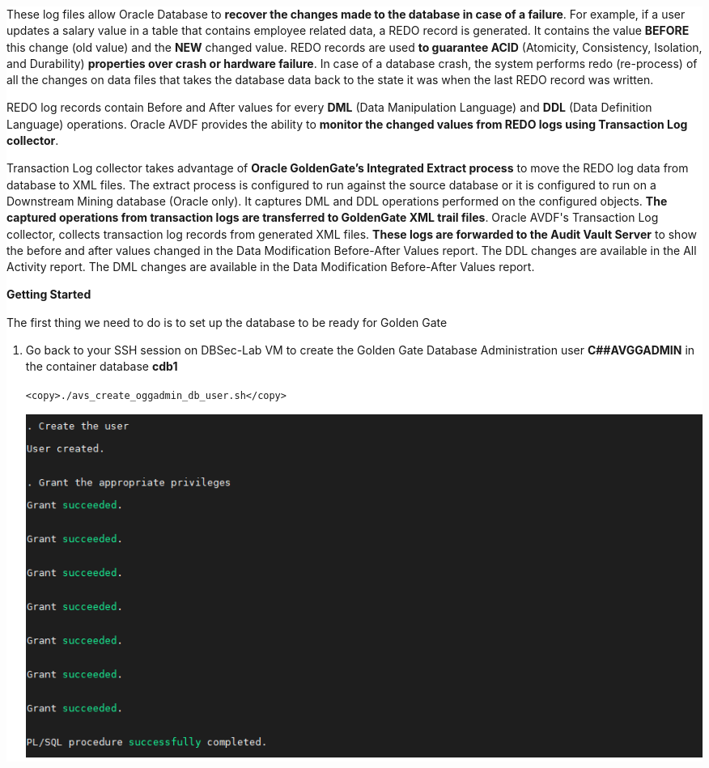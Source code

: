 These log files allow Oracle Database to **recover the changes made to the database in case of a failure**. For example, if a user updates a salary value in a table that contains employee related data, a REDO record is generated. It contains the value **BEFORE** this change (old value) and the **NEW** changed value. REDO records are used **to guarantee ACID** (Atomicity, Consistency, Isolation, and Durability) **properties over crash or hardware failure**. In case of a database crash, the system performs redo (re-process) of all the changes on data files that takes the database data back to the state it was when the last REDO record was written.

REDO log records contain Before and After values for every **DML** (Data Manipulation Language) and **DDL** (Data Definition Language) operations. Oracle AVDF provides the ability to **monitor the changed values from REDO logs using Transaction Log collector**.

Transaction Log collector takes advantage of **Oracle GoldenGate’s Integrated Extract process** to move the REDO log data from database to XML files. The extract process is configured to run against the source database or it is configured to run on a Downstream Mining database (Oracle only). It captures DML and DDL operations performed on the configured objects. **The captured operations from transaction logs are transferred to GoldenGate XML trail files**. Oracle AVDF's Transaction Log collector, collects transaction log records from generated XML files. **These logs are forwarded to the Audit Vault Server** to show the before and after values changed in the Data Modification Before-After Values report. The DDL changes are available in the All Activity report. The DML changes are available in the Data Modification Before-After Values report.

**Getting Started**

The first thing we need to do is to set up the database to be ready for Golden Gate

1. Go back to your SSH session on DBSec-Lab VM to create the Golden Gate Database Administration user **C##AVGGADMIN** in the container database **cdb1**

      ````
    <copy>./avs_create_oggadmin_db_user.sh</copy>
      ````

   ![](./images/avdf-025.png " ")
